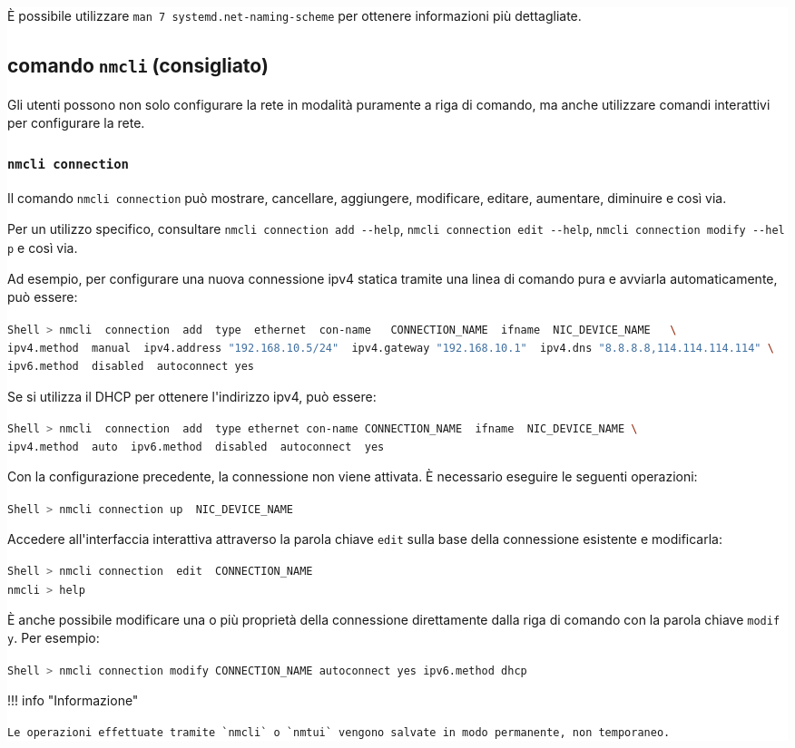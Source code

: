 È possibile utilizzare `man 7 systemd.net-naming-scheme` per ottenere informazioni più dettagliate.

## comando `nmcli` (consigliato)

Gli utenti possono non solo configurare la rete in modalità puramente a riga di comando, ma anche utilizzare comandi interattivi per configurare la rete.

### `nmcli connection`

Il comando `nmcli connection` può mostrare, cancellare, aggiungere, modificare, editare, aumentare, diminuire e così via.

Per un utilizzo specifico, consultare `nmcli connection add --help`, `nmcli connection edit --help`, `nmcli connection modify --help` e così via.

Ad esempio, per configurare una nuova connessione ipv4 statica tramite una linea di comando pura e avviarla automaticamente, può essere:

```bash
Shell > nmcli  connection  add  type  ethernet  con-name   CONNECTION_NAME  ifname  NIC_DEVICE_NAME   \
ipv4.method  manual  ipv4.address "192.168.10.5/24"  ipv4.gateway "192.168.10.1"  ipv4.dns "8.8.8.8,114.114.114.114" \
ipv6.method  disabled  autoconnect yes
```

Se si utilizza il DHCP per ottenere l'indirizzo ipv4, può essere:

```bash
Shell > nmcli  connection  add  type ethernet con-name CONNECTION_NAME  ifname  NIC_DEVICE_NAME \
ipv4.method  auto  ipv6.method  disabled  autoconnect  yes
```

Con la configurazione precedente, la connessione non viene attivata. È necessario eseguire le seguenti operazioni:

```bash
Shell > nmcli connection up  NIC_DEVICE_NAME
```

Accedere all'interfaccia interattiva attraverso la parola chiave `edit` sulla base della connessione esistente e modificarla:

```bash
Shell > nmcli connection  edit  CONNECTION_NAME
nmcli > help
```

È anche possibile modificare una o più proprietà della connessione direttamente dalla riga di comando con la parola chiave `modify`. Per esempio:

```bash
Shell > nmcli connection modify CONNECTION_NAME autoconnect yes ipv6.method dhcp
```

!!! info "Informazione"

    Le operazioni effettuate tramite `nmcli` o `nmtui` vengono salvate in modo permanente, non temporaneo.
